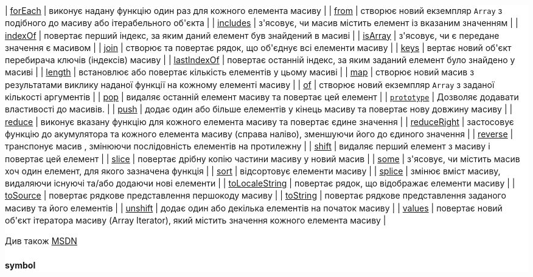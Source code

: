| [forEach](https://developer.mozilla.org/uk/docs/Web/JavaScript/Reference/Global_Objects/Array/forEach) | виконує надану функцію один раз для кожного елемента масиву  |
| [from](https://developer.mozilla.org/uk/docs/Web/JavaScript/Reference/Global_Objects/Array/from) | створює новий екземпляр `Array` з подібного до масиву або ітерабельного об'єкта |
| [includes](https://developer.mozilla.org/uk/docs/Web/JavaScript/Reference/Global_Objects/Array/includes) | з'ясовує, чи масив містить елемент із вказаним значенням     |
| [indexOf](https://developer.mozilla.org/uk/docs/Web/JavaScript/Reference/Global_Objects/Array/indexOf) | повертає перший індекс, за яким даний елемент був знайдений в масиві |
| [isArray](https://developer.mozilla.org/uk/docs/Web/JavaScript/Reference/Global_Objects/Array/isArray) | з'ясовує, чи є передане значення є масивом                   |
| [join](https://developer.mozilla.org/uk/docs/Web/JavaScript/Reference/Global_Objects/Array/join) | створює та повертає рядок, що об'єднує всі елементи масиву   |
| [keys](https://developer.mozilla.org/uk/docs/Web/JavaScript/Reference/Global_Objects/Array/keys) | вертає новий об'єкт перебирача ключів (індексів) масиву      |
| [lastIndexOf](https://developer.mozilla.org/uk/docs/Web/JavaScript/Reference/Global_Objects/Array/lastIndexOf) | повертає останній індекс, за яким заданий елемент було знайдено у масиві |
| [length](https://developer.mozilla.org/uk/docs/Web/JavaScript/Reference/Global_Objects/Array/length) | встановлює або повертає кількість елементів у цьому масиві   |
| [map](https://developer.mozilla.org/uk/docs/Web/JavaScript/Reference/Global_Objects/Array/map) | створює новий масив з результатами виклику наданої функції на кожному елементі масиву |
| [of](https://developer.mozilla.org/uk/docs/Web/JavaScript/Reference/Global_Objects/Array/of) | створює новий екземпляр `Array` з заданої кількості аргументів |
| [pop](https://developer.mozilla.org/uk/docs/Web/JavaScript/Reference/Global_Objects/Array/pop) | видаляє останній елемент масиву та повертає цей елемент      |
| [`prototype`](https://developer.mozilla.org/uk/docs/Web/JavaScript/Reference/Global_Objects/Array/prototype) | Дозволяє додавати властивості до масивів.                    |
| [push](https://developer.mozilla.org/uk/docs/Web/JavaScript/Reference/Global_Objects/Array/push) | додає один або більше елементів у кінець масиву та повертає нову довжину масиву |
| [reduce](https://developer.mozilla.org/uk/docs/Web/JavaScript/Reference/Global_Objects/Array/reduce) | виконує вказану функцію для кожного елемента масиву та повертає єдине значення |
| [reduceRight](https://developer.mozilla.org/uk/docs/Web/JavaScript/Reference/Global_Objects/Array/reduceRight) | застосовує функцію до акумулятора та кожного елемента масиву (справа наліво), зменшуючи його до єдиного значення |
| [reverse](https://developer.mozilla.org/uk/docs/Web/JavaScript/Reference/Global_Objects/Array/reverse) | транспонує масив , змінюючи послідовність елементів на протилежну |
| [shift](https://developer.mozilla.org/uk/docs/Web/JavaScript/Reference/Global_Objects/Array/shift) | видаляє перший елемент з масиву і повертає цей елемент       |
| [slice](https://developer.mozilla.org/uk/docs/Web/JavaScript/Reference/Global_Objects/Array/slice) | повертає дрібну копію частини масиву у новий масив           |
| [some](https://developer.mozilla.org/uk/docs/Web/JavaScript/Reference/Global_Objects/Array/some) | з'ясовує, чи містить масив хоч один елемент, для якого зазначена функція |
| [sort](https://developer.mozilla.org/uk/docs/Web/JavaScript/Reference/Global_Objects/Array/sort) | відсортовує елементи масиву                                  |
| [splice](https://developer.mozilla.org/uk/docs/Web/JavaScript/Reference/Global_Objects/Array/splice) | змінює вміст масиву, видаляючи існуючі та/або додаючи нові елементи |
| [toLocaleString](https://developer.mozilla.org/uk/docs/Web/JavaScript/Reference/Global_Objects/Array/toLocaleString) | повертає рядок, що відображає елементи масиву                |
| [toSource](https://developer.mozilla.org/uk/docs/Web/JavaScript/Reference/Global_Objects/Array/toSource) | повертає рядкове представлення першокоду масиву              |
| [toString](https://developer.mozilla.org/uk/docs/Web/JavaScript/Reference/Global_Objects/Array/toString) | повертає рядкове представлення заданого масиву та його елементів |
| [unshift](https://developer.mozilla.org/uk/docs/Web/JavaScript/Reference/Global_Objects/Array/unshift) | додає один або декілька елементів на початок масиву          |
| [values](https://developer.mozilla.org/uk/docs/Web/JavaScript/Reference/Global_Objects/Array/values) | повертає новий об'єкт ітератора масиву (Array Iterator), який містить значення кожного елемента масиву |

Див також [MSDN](https://wiki.developer.mozilla.org/uk/docs/Web/JavaScript/Guide/Indexed_collections)

#### symbol
